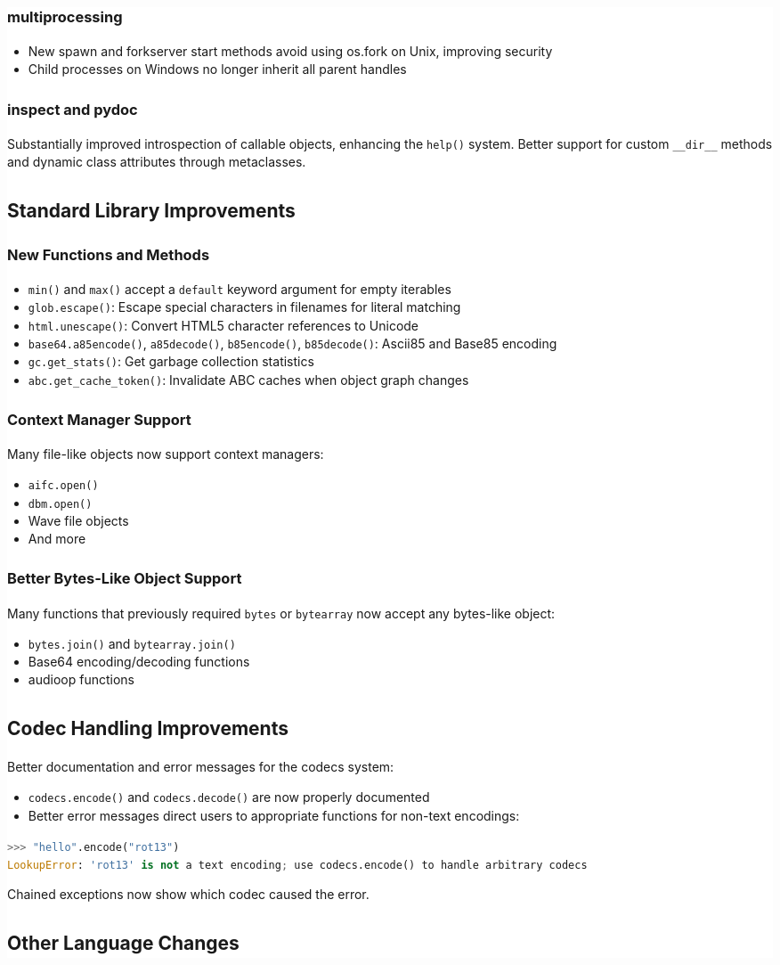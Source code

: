 ### multiprocessing

- New spawn and forkserver start methods avoid using os.fork on Unix, improving security
- Child processes on Windows no longer inherit all parent handles

### inspect and pydoc

Substantially improved introspection of callable objects, enhancing the `help()` system. Better support for custom `__dir__` methods and dynamic class attributes through metaclasses.

## Standard Library Improvements

### New Functions and Methods

- `min()` and `max()` accept a `default` keyword argument for empty iterables
- `glob.escape()`: Escape special characters in filenames for literal matching
- `html.unescape()`: Convert HTML5 character references to Unicode
- `base64.a85encode()`, `a85decode()`, `b85encode()`, `b85decode()`: Ascii85 and Base85 encoding
- `gc.get_stats()`: Get garbage collection statistics
- `abc.get_cache_token()`: Invalidate ABC caches when object graph changes

### Context Manager Support

Many file-like objects now support context managers:
- `aifc.open()`
- `dbm.open()`
- Wave file objects
- And more

### Better Bytes-Like Object Support

Many functions that previously required `bytes` or `bytearray` now accept any bytes-like object:
- `bytes.join()` and `bytearray.join()`
- Base64 encoding/decoding functions
- audioop functions

## Codec Handling Improvements

Better documentation and error messages for the codecs system:

- `codecs.encode()` and `codecs.decode()` are now properly documented
- Better error messages direct users to appropriate functions for non-text encodings:

```python
>>> "hello".encode("rot13")
LookupError: 'rot13' is not a text encoding; use codecs.encode() to handle arbitrary codecs
```

Chained exceptions now show which codec caused the error.

## Other Language Changes
